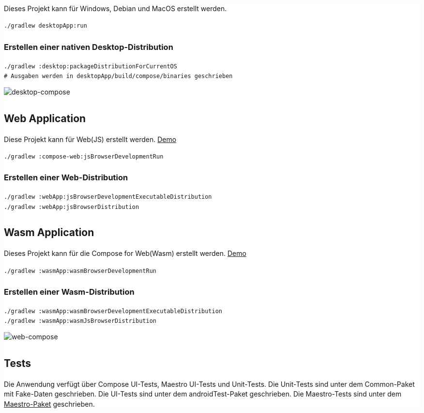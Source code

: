 Dieses Projekt kann für Windows, Debian und MacOS erstellt werden.

```bash
./gradlew desktopApp:run
```

### Erstellen einer nativen Desktop-Distribution

```
./gradlew :desktop:packageDistributionForCurrentOS
# Ausgaben werden in desktopApp/build/compose/binaries geschrieben
```

<img src="image-assets/desktop.gif" alt="desktop-compose"/>

## Web Application

Diese Projekt kann für Web(JS) erstellt werden.
[Demo](https://mj.akgns.com/compose)

```
./gradlew :compose-web:jsBrowserDevelopmentRun
```

### Erstellen einer Web-Distribution

```
./gradlew :webApp:jsBrowserDevelopmentExecutableDistribution
./gradlew :webApp:jsBrowserDistribution
```

## Wasm Application
Dieses Projekt kann für die Compose for Web(Wasm) erstellt werden.
[Demo](https://mj.akgns.com/wasm)

```
./gradlew :wasmApp:wasmBrowserDevelopmentRun
```

### Erstellen einer Wasm-Distribution

```
./gradlew :wasmApp:wasmBrowserDevelopmentExecutableDistribution
./gradlew :wasmApp:wasmJsBrowserDistribution
```

<img src="image-assets/web.gif" alt="web-compose"/>

## Tests

Die Anwendung verfügt über Compose UI-Tests, Maestro UI-Tests und Unit-Tests. Die Unit-Tests sind unter dem Common-Paket mit Fake-Daten geschrieben. Die UI-Tests sind unter dem androidTest-Paket geschrieben. Die Maestro-Tests sind unter dem [Maestro-Paket](https://github.com/mbakgun/midjourney-images-compose-multiplatform/tree/master/.maestro) geschrieben.
